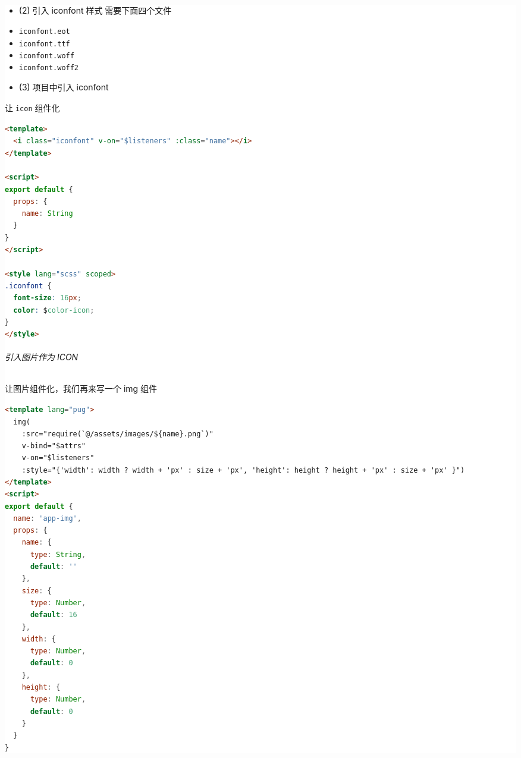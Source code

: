 * (2) 引入 iconfont 样式
需要下面四个文件
- `iconfont.eot`
- `iconfont.ttf`
- `iconfont.woff`
- `iconfont.woff2`

* (3)  项目中引入 iconfont

让 `icon` 组件化

```html
<template>
  <i class="iconfont" v-on="$listeners" :class="name"></i>
</template>

<script>
export default {
  props: {
    name: String
  }
}
</script>

<style lang="scss" scoped>
.iconfont {
  font-size: 16px;
  color: $color-icon;
}
</style>
```

###### 引入图片作为 ICON

让图片组件化，我们再来写一个 img 组件

```html
<template lang="pug">
  img(
    :src="require(`@/assets/images/${name}.png`)"
    v-bind="$attrs"
    v-on="$listeners"
    :style="{'width': width ? width + 'px' : size + 'px', 'height': height ? height + 'px' : size + 'px' }")
</template>
<script>
export default {
  name: 'app-img',
  props: {
    name: {
      type: String,
      default: ''
    },
    size: {
      type: Number,
      default: 16
    },
    width: {
      type: Number,
      default: 0
    },
    height: {
      type: Number,
      default: 0
    }
  }
}
```
